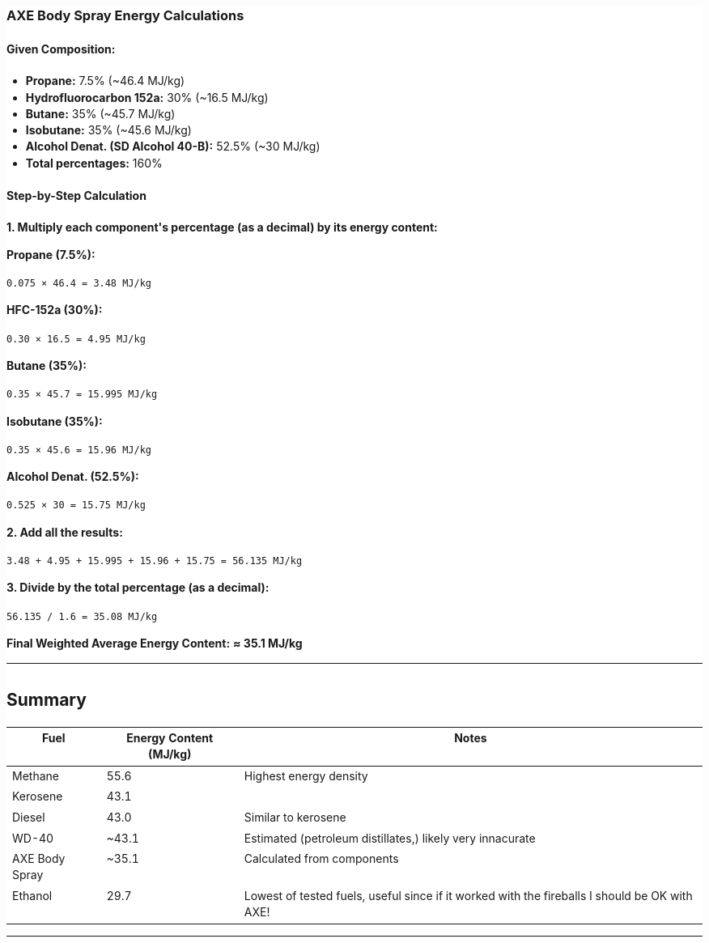 
### AXE Body Spray Energy Calculations

#### Given Composition:
- **Propane:** 7.5% (~46.4 MJ/kg)
- **Hydrofluorocarbon 152a:** 30% (~16.5 MJ/kg)
- **Butane:** 35% (~45.7 MJ/kg)
- **Isobutane:** 35% (~45.6 MJ/kg)
- **Alcohol Denat. (SD Alcohol 40-B):** 52.5% (~30 MJ/kg)
- **Total percentages:** 160%

#### Step-by-Step Calculation

**1. Multiply each component's percentage (as a decimal) by its energy content:**

**Propane (7.5%):**
```
0.075 × 46.4 = 3.48 MJ/kg
```

**HFC-152a (30%):**
```
0.30 × 16.5 = 4.95 MJ/kg
```

**Butane (35%):**
```
0.35 × 45.7 = 15.995 MJ/kg
```

**Isobutane (35%):**
```
0.35 × 45.6 = 15.96 MJ/kg
```

**Alcohol Denat. (52.5%):**
```
0.525 × 30 = 15.75 MJ/kg
```

**2. Add all the results:**
```
3.48 + 4.95 + 15.995 + 15.96 + 15.75 = 56.135 MJ/kg
```

**3. Divide by the total percentage (as a decimal):**
```
56.135 / 1.6 = 35.08 MJ/kg
```

**Final Weighted Average Energy Content:** **≈ 35.1 MJ/kg**

---

## Summary

| Fuel | Energy Content (MJ/kg) | Notes |
|------|----------------------|-------|
| Methane | 55.6 | Highest energy density |
| Kerosene | 43.1 |  |
| Diesel | 43.0 | Similar to kerosene |
| WD-40 | ~43.1 | Estimated (petroleum distillates,) likely very innacurate |
| AXE Body Spray | ~35.1 | Calculated from components |
| Ethanol | 29.7 | Lowest of tested fuels, useful since if it worked with the fireballs I should be OK with AXE! |

---